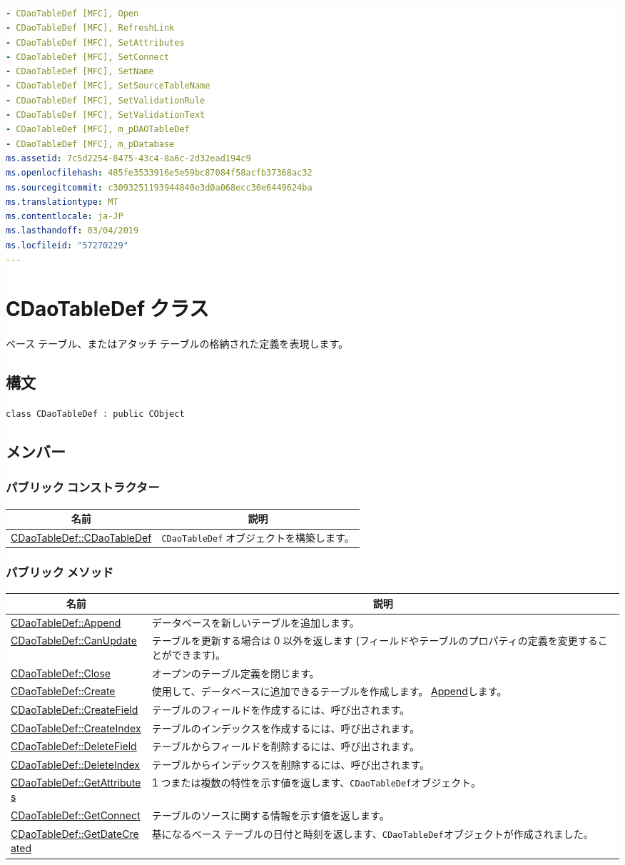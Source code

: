 ```yaml
- CDaoTableDef [MFC], Open
- CDaoTableDef [MFC], RefreshLink
- CDaoTableDef [MFC], SetAttributes
- CDaoTableDef [MFC], SetConnect
- CDaoTableDef [MFC], SetName
- CDaoTableDef [MFC], SetSourceTableName
- CDaoTableDef [MFC], SetValidationRule
- CDaoTableDef [MFC], SetValidationText
- CDaoTableDef [MFC], m_pDAOTableDef
- CDaoTableDef [MFC], m_pDatabase
ms.assetid: 7c5d2254-8475-43c4-8a6c-2d32ead194c9
ms.openlocfilehash: 485fe3533916e5e59bc87084f58acfb37368ac32
ms.sourcegitcommit: c3093251193944840e3d0a068ecc30e6449624ba
ms.translationtype: MT
ms.contentlocale: ja-JP
ms.lasthandoff: 03/04/2019
ms.locfileid: "57270229"
---
```

# <a name="cdaotabledef-class"></a>CDaoTableDef クラス

ベース テーブル、またはアタッチ テーブルの格納された定義を表現します。

## <a name="syntax"></a>構文

```
class CDaoTableDef : public CObject
```

## <a name="members"></a>メンバー

### <a name="public-constructors"></a>パブリック コンストラクター

|名前|説明|
|----------|-----------------|
|[CDaoTableDef::CDaoTableDef](#cdaotabledef)|`CDaoTableDef` オブジェクトを構築します。|

### <a name="public-methods"></a>パブリック メソッド

|名前|説明|
|----------|-----------------|
|[CDaoTableDef::Append](#append)|データベースを新しいテーブルを追加します。|
|[CDaoTableDef::CanUpdate](#canupdate)|テーブルを更新する場合は 0 以外を返します (フィールドやテーブルのプロパティの定義を変更することができます)。|
|[CDaoTableDef::Close](#close)|オープンのテーブル定義を閉じます。|
|[CDaoTableDef::Create](#create)|使用して、データベースに追加できるテーブルを作成します。 [Append](#append)します。|
|[CDaoTableDef::CreateField](#createfield)|テーブルのフィールドを作成するには、呼び出されます。|
|[CDaoTableDef::CreateIndex](#createindex)|テーブルのインデックスを作成するには、呼び出されます。|
|[CDaoTableDef::DeleteField](#deletefield)|テーブルからフィールドを削除するには、呼び出されます。|
|[CDaoTableDef::DeleteIndex](#deleteindex)|テーブルからインデックスを削除するには、呼び出されます。|
|[CDaoTableDef::GetAttributes](#getattributes)|1 つまたは複数の特性を示す値を返します、`CDaoTableDef`オブジェクト。|
|[CDaoTableDef::GetConnect](#getconnect)|テーブルのソースに関する情報を示す値を返します。|
|[CDaoTableDef::GetDateCreated](#getdatecreated)|基になるベース テーブルの日付と時刻を返します、`CDaoTableDef`オブジェクトが作成されました。|